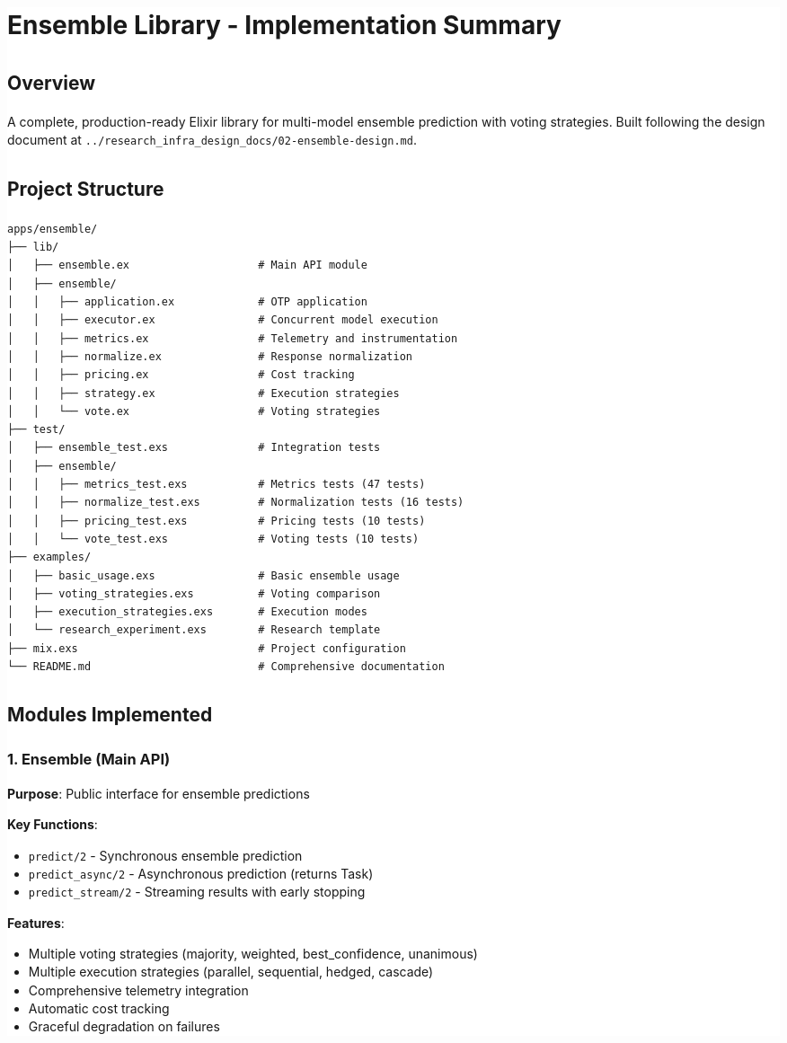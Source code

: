 # Ensemble Library - Implementation Summary

## Overview

A complete, production-ready Elixir library for multi-model ensemble prediction with voting strategies. Built following the design document at `../research_infra_design_docs/02-ensemble-design.md`.

## Project Structure

```
apps/ensemble/
├── lib/
│   ├── ensemble.ex                    # Main API module
│   ├── ensemble/
│   │   ├── application.ex             # OTP application
│   │   ├── executor.ex                # Concurrent model execution
│   │   ├── metrics.ex                 # Telemetry and instrumentation
│   │   ├── normalize.ex               # Response normalization
│   │   ├── pricing.ex                 # Cost tracking
│   │   ├── strategy.ex                # Execution strategies
│   │   └── vote.ex                    # Voting strategies
├── test/
│   ├── ensemble_test.exs              # Integration tests
│   ├── ensemble/
│   │   ├── metrics_test.exs           # Metrics tests (47 tests)
│   │   ├── normalize_test.exs         # Normalization tests (16 tests)
│   │   ├── pricing_test.exs           # Pricing tests (10 tests)
│   │   └── vote_test.exs              # Voting tests (10 tests)
├── examples/
│   ├── basic_usage.exs                # Basic ensemble usage
│   ├── voting_strategies.exs          # Voting comparison
│   ├── execution_strategies.exs       # Execution modes
│   └── research_experiment.exs        # Research template
├── mix.exs                            # Project configuration
└── README.md                          # Comprehensive documentation
```

## Modules Implemented

### 1. Ensemble (Main API)

**Purpose**: Public interface for ensemble predictions

**Key Functions**:
- `predict/2` - Synchronous ensemble prediction
- `predict_async/2` - Asynchronous prediction (returns Task)
- `predict_stream/2` - Streaming results with early stopping

**Features**:
- Multiple voting strategies (majority, weighted, best_confidence, unanimous)
- Multiple execution strategies (parallel, sequential, hedged, cascade)
- Comprehensive telemetry integration
- Automatic cost tracking
- Graceful degradation on failures
